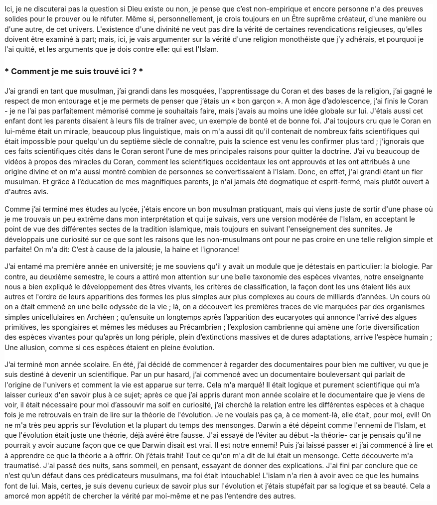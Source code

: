 
Ici, je ne discuterai pas la question si Dieu existe ou non, je pense que c’est non-empirique et encore personne n'a des preuves solides pour le prouver ou le réfuter. Même si, personnellement, je crois toujours en un Être suprême créateur, d'une manière ou d'une autre, de cet univers. L'existence d'une divinité ne veut pas dire la vérité de certaines revendications religieuses, qu’elles doivent être examiné à part; mais, ici, je vais argumenter sur la vérité d'une religion monothéiste que j’y adhérais, et pourquoi je l'ai quitté, et les arguments que je dois contre elle: qui est l'Islam.


### * Comment je me suis trouvé ici ? *

J’ai grandi en tant que musulman, j’ai grandi dans les mosquées, l'apprentissage du Coran et des bases de la religion, j’ai gagné le respect de mon entourage et je me permets de penser que j’étais un « bon garçon ». A mon âge d’adolescence, j’ai finis le Coran - je ne l’ai pas parfaitement mémorisé comme je souhaitais faire, mais j’avais au moins une idée globale sur lui. J'étais aussi cet enfant dont les parents disaient à leurs fils de traîner avec, un exemple de bonté et de bonne foi. J'ai toujours cru que le Coran en lui-même était un miracle, beaucoup plus linguistique, mais on m'a aussi dit qu'il contenait de nombreux faits scientifiques qui était impossible pour quelqu'un du septième siècle de connaître, puis la science est venu les confirmer plus tard ; j’ignorais que ces faits scientifiques cités dans le Coran seront l'une de mes principales raisons pour quitter la doctrine. J’ai vu beaucoup de vidéos à propos des miracles du Coran, comment les scientifiques occidentaux les ont approuvés et les ont attribués à une origine divine et on m'a aussi montré combien de personnes se convertissaient à l'Islam. Donc, en effet, j'ai grandi étant un fier musulman. Et grâce à l’éducation de mes magnifiques parents, je n'ai jamais été dogmatique et esprit-fermé, mais plutôt ouvert à d'autres avis.


Comme j’ai terminé mes études au lycée, j'étais encore un bon musulman pratiquant, mais qui viens juste de sortir d'une phase où je me trouvais un peu extrême dans mon interprétation et qui je suivais, vers une version modérée de l'Islam, en acceptant le point de vue des différentes sectes de la tradition islamique, mais toujours en suivant l'enseignement des sunnites. Je développais une curiosité sur ce que sont les raisons que les non-musulmans ont pour ne pas croire en une telle religion simple et parfaite! On m'a dit: C’est à cause de la jalousie, la haine et l'ignorance!


J’ai entamé ma première année en université; je me souviens qu’il y avait un module que je détestais en particulier: la biologie. Par contre, au deuxième semestre, le cours a attiré mon attention sur une belle taxonomie des espèces vivantes, notre enseignante nous a bien expliqué le développement des êtres vivants, les critères de classification, la façon dont les uns étaient liés aux autres et l'ordre de leurs apparitions des formes les plus simples aux plus complexes au cours de milliards d’années. Un cours où on a était emmené en une belle odyssée de la vie ; là, on a découvert les premières traces de vie marquées par des organismes simples unicellulaires en Archéen ; qu’ensuite un longtemps après l’apparition des eucaryotes qui annonce l’arrivé des algues primitives, les spongiaires et mêmes les méduses au Précambrien ; l’explosion cambrienne qui amène une forte diversification des espèces vivantes pour qu’après un long périple, plein d’extinctions massives et de dures adaptations, arrive l’espèce humain ; Une allusion, comme si ces espèces étaient en pleine évolution. 


J’ai terminé mon année scolaire. En été, j’ai décidé de commencer à regarder des documentaires pour bien me cultiver, vu que je suis destiné à devenir un scientifique. Par un pur hasard, j’ai commencé avec un documentaire bouleversant qui parlait de l'origine de l'univers et comment la vie est apparue sur terre. Cela m'a marqué! Il était logique et purement scientifique qui m’a laisser curieux d'en savoir plus à ce sujet; après ce que j’ai appris durant mon année scolaire et le documentaire que je viens de voir, il était  nécessaire pour moi d’assouvir ma soif en curiosité, j’ai cherché la relation entre les différentes espèces et à chaque fois je me retrouvais en train de lire sur la théorie de l'évolution. Je ne voulais pas ça, à ce moment-là, elle était, pour moi, evil! On ne m'a très peu appris sur l’évolution et la plupart du temps des mensonges. Darwin a été dépeint comme l'ennemi de l'Islam, et que l'évolution était juste une théorie, déjà avéré être fausse. J'ai essayé de l’éviter au début -la théorie- car je pensais qu'il ne pourrait y avoir aucune façon que ce que Darwin disait est vrai. Il est notre ennemi! Puis j’ai laissé passer et j’ai commencé à lire et à apprendre ce que la théorie a à offrir. Oh j’étais trahi! Tout ce qu'on m'a dit de lui était un mensonge. Cette découverte m'a traumatisé. J'ai passé des nuits, sans sommeil, en pensant, essayant de donner des explications. J'ai fini par conclure que ce n’est qu’un défaut dans ces prédicateurs musulmans, ma foi était intouchable! L'islam n'a rien à avoir avec ce que les humains font de lui. Mais, certes, je suis devenu curieux de savoir plus sur l'évolution et j’étais stupéfait par sa logique et sa beauté. Cela a amorcé mon appétit de chercher la vérité par moi-même et ne pas l’entendre des autres.
